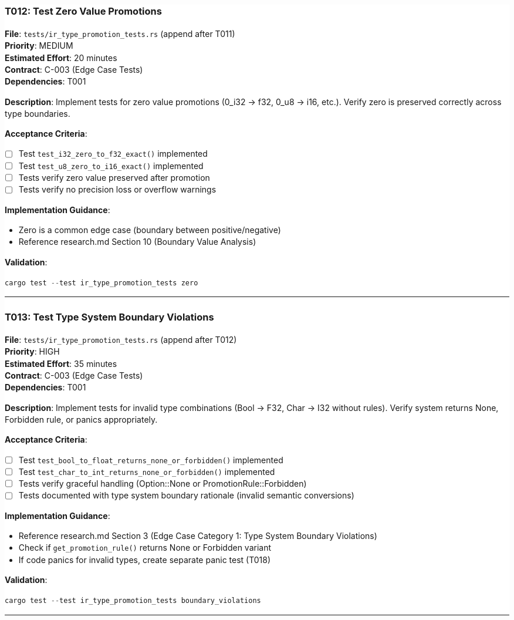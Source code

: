 
### T012: Test Zero Value Promotions
**File**: `tests/ir_type_promotion_tests.rs` (append after T011)  
**Priority**: MEDIUM  
**Estimated Effort**: 20 minutes  
**Contract**: C-003 (Edge Case Tests)  
**Dependencies**: T001

**Description**:
Implement tests for zero value promotions (0_i32 → f32, 0_u8 → i16, etc.). Verify zero is preserved correctly across type boundaries.

**Acceptance Criteria**:
- [ ] Test `test_i32_zero_to_f32_exact()` implemented
- [ ] Test `test_u8_zero_to_i16_exact()` implemented
- [ ] Tests verify zero value preserved after promotion
- [ ] Tests verify no precision loss or overflow warnings

**Implementation Guidance**:
- Zero is a common edge case (boundary between positive/negative)
- Reference research.md Section 10 (Boundary Value Analysis)

**Validation**:
```powershell
cargo test --test ir_type_promotion_tests zero
```

---

### T013: Test Type System Boundary Violations
**File**: `tests/ir_type_promotion_tests.rs` (append after T012)  
**Priority**: HIGH  
**Estimated Effort**: 35 minutes  
**Contract**: C-003 (Edge Case Tests)  
**Dependencies**: T001

**Description**:
Implement tests for invalid type combinations (Bool → F32, Char → I32 without rules). Verify system returns None, Forbidden rule, or panics appropriately.

**Acceptance Criteria**:
- [ ] Test `test_bool_to_float_returns_none_or_forbidden()` implemented
- [ ] Test `test_char_to_int_returns_none_or_forbidden()` implemented
- [ ] Tests verify graceful handling (Option::None or PromotionRule::Forbidden)
- [ ] Tests documented with type system boundary rationale (invalid semantic conversions)

**Implementation Guidance**:
- Reference research.md Section 3 (Edge Case Category 1: Type System Boundary Violations)
- Check if `get_promotion_rule()` returns None or Forbidden variant
- If code panics for invalid types, create separate panic test (T018)

**Validation**:
```powershell
cargo test --test ir_type_promotion_tests boundary_violations
```

---
